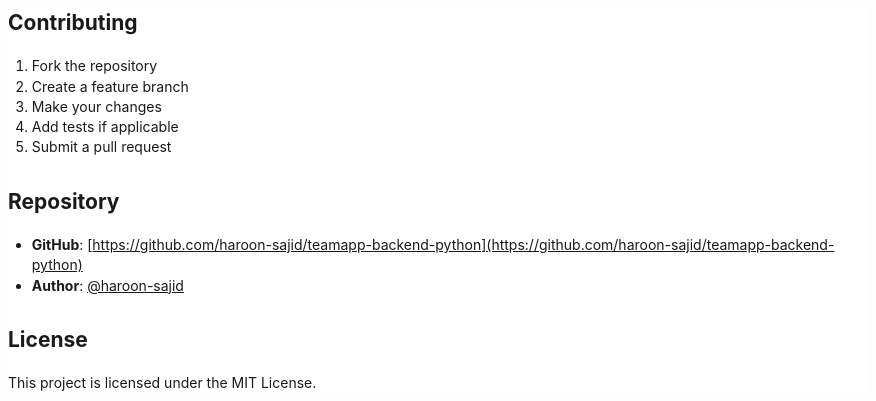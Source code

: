 ## Contributing

1. Fork the repository
2. Create a feature branch
3. Make your changes
4. Add tests if applicable
5. Submit a pull request

## Repository

- **GitHub**: [https://github.com/haroon-sajid/teamapp-backend-python](https://github.com/haroon-sajid/teamapp-backend-python)
- **Author**: [@haroon-sajid](https://github.com/haroon-sajid)

## License

This project is licensed under the MIT License.